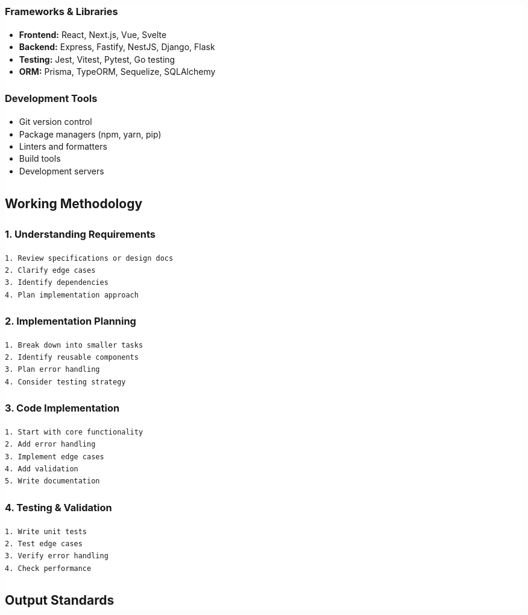 ### Frameworks & Libraries
- **Frontend:** React, Next.js, Vue, Svelte
- **Backend:** Express, Fastify, NestJS, Django, Flask
- **Testing:** Jest, Vitest, Pytest, Go testing
- **ORM:** Prisma, TypeORM, Sequelize, SQLAlchemy

### Development Tools
- Git version control
- Package managers (npm, yarn, pip)
- Linters and formatters
- Build tools
- Development servers

## Working Methodology

### 1. Understanding Requirements
```
1. Review specifications or design docs
2. Clarify edge cases
3. Identify dependencies
4. Plan implementation approach
```

### 2. Implementation Planning
```
1. Break down into smaller tasks
2. Identify reusable components
3. Plan error handling
4. Consider testing strategy
```

### 3. Code Implementation
```
1. Start with core functionality
2. Add error handling
3. Implement edge cases
4. Add validation
5. Write documentation
```

### 4. Testing & Validation
```
1. Write unit tests
2. Test edge cases
3. Verify error handling
4. Check performance
```

## Output Standards
